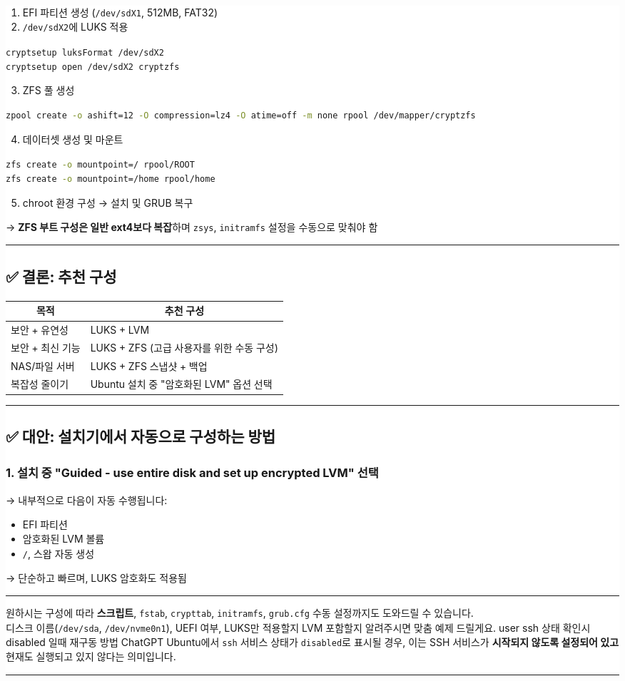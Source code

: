 1. EFI 파티션 생성 (`/dev/sdX1`, 512MB, FAT32)
2. `/dev/sdX2`에 LUKS 적용
```bash
cryptsetup luksFormat /dev/sdX2
cryptsetup open /dev/sdX2 cryptzfs
```

3. ZFS 풀 생성
```bash
zpool create -o ashift=12 -O compression=lz4 -O atime=off -m none rpool /dev/mapper/cryptzfs
```

4. 데이터셋 생성 및 마운트
```bash
zfs create -o mountpoint=/ rpool/ROOT
zfs create -o mountpoint=/home rpool/home
```

5. chroot 환경 구성 → 설치 및 GRUB 복구

→ **ZFS 부트 구성은 일반 ext4보다 복잡**하며 `zsys`, `initramfs` 설정을 수동으로 맞춰야 함

---

## ✅ 결론: 추천 구성

| 목적 | 추천 구성 |
|------|-----------|
| 보안 + 유연성 | LUKS + LVM |
| 보안 + 최신 기능 | LUKS + ZFS (고급 사용자를 위한 수동 구성) |
| NAS/파일 서버 | LUKS + ZFS 스냅샷 + 백업 |
| 복잡성 줄이기 | Ubuntu 설치 중 "암호화된 LVM" 옵션 선택 |

---

## ✅ 대안: 설치기에서 자동으로 구성하는 방법

### 1. 설치 중 "Guided - use entire disk and set up encrypted LVM" 선택
→ 내부적으로 다음이 자동 수행됩니다:
- EFI 파티션
- 암호화된 LVM 볼륨
- `/`, 스왑 자동 생성

→ 단순하고 빠르며, LUKS 암호화도 적용됨

---

원하시는 구성에 따라 **스크립트**, `fstab`, `crypttab`, `initramfs`, `grub.cfg` 수동 설정까지도 도와드릴 수 있습니다.  
디스크 이름(`/dev/sda`, `/dev/nvme0n1`), UEFI 여부, LUKS만 적용할지 LVM 포함할지 알려주시면 맞춤 예제 드릴게요.
user
ssh 상태 확인시 disabled 일때 재구동 방법
ChatGPT
Ubuntu에서 `ssh` 서비스 상태가 `disabled`로 표시될 경우, 이는 SSH 서비스가 **시작되지 않도록 설정되어 있고** 현재도 실행되고 있지 않다는 의미입니다.

---